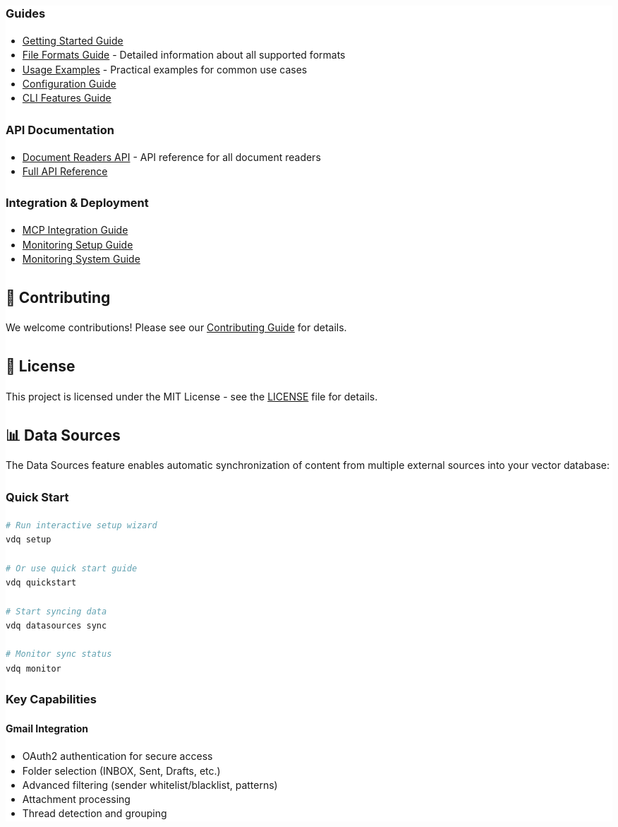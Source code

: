 ### Guides
- [Getting Started Guide](docs/getting-started.md)
- [File Formats Guide](docs/file-formats-guide.md) - Detailed information about all supported formats
- [Usage Examples](docs/usage-examples.md) - Practical examples for common use cases
- [Configuration Guide](docs/configuration-guide.md)
- [CLI Features Guide](docs/enhanced-cli-features.md)

### API Documentation
- [Document Readers API](docs/api/readers.md) - API reference for all document readers
- [Full API Reference](https://vector-db-query.readthedocs.io)

### Integration & Deployment
- [MCP Integration Guide](docs/mcp_integration_guide.md)
- [Monitoring Setup Guide](docs/monitoring-setup.md)
- [Monitoring System Guide](docs/monitoring-system.md)

## 🤝 Contributing

We welcome contributions! Please see our [Contributing Guide](CONTRIBUTING.md) for details.

## 📄 License

This project is licensed under the MIT License - see the [LICENSE](LICENSE) file for details.

## 📊 Data Sources

The Data Sources feature enables automatic synchronization of content from multiple external sources into your vector database:

### Quick Start
```bash
# Run interactive setup wizard
vdq setup

# Or use quick start guide
vdq quickstart

# Start syncing data
vdq datasources sync

# Monitor sync status
vdq monitor
```

### Key Capabilities

#### Gmail Integration
- OAuth2 authentication for secure access
- Folder selection (INBOX, Sent, Drafts, etc.)
- Advanced filtering (sender whitelist/blacklist, patterns)
- Attachment processing
- Thread detection and grouping
